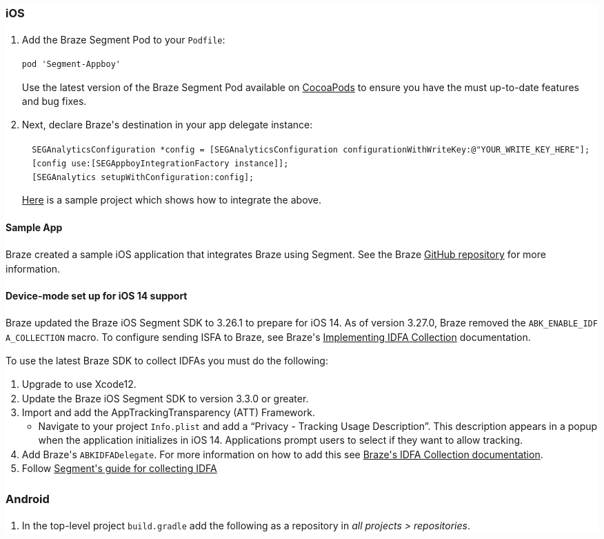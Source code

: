 
### iOS

1. Add the Braze Segment Pod to your `Podfile`:

    ```objc
    pod 'Segment-Appboy'
    ```

    Use the latest version of the Braze Segment Pod available on [CocoaPods](https://cocoapods.org/pods/Segment-Appboy) to ensure you have the must up-to-date features and bug fixes.

2. Next, declare Braze's destination in your app delegate instance:

    ```objc
      SEGAnalyticsConfiguration *config = [SEGAnalyticsConfiguration configurationWithWriteKey:@"YOUR_WRITE_KEY_HERE"];
      [config use:[SEGAppboyIntegrationFactory instance]];
      [SEGAnalytics setupWithConfiguration:config];
    ```

    [Here](https://github.com/Appboy/appboy-segment-ios/blob/master/CocoapodsExample/Segment-Appboy/SEGAppDelegate.m) is a sample project which shows how to integrate the above.

#### Sample App

Braze created a sample iOS application that integrates Braze using Segment. See the Braze [GitHub repository](https://github.com/Appboy/appboy-segment-ios/tree/master/CocoapodsExample) for more information.

#### Device-mode set up for iOS 14 support

Braze updated the Braze iOS Segment SDK to 3.26.1 to prepare for iOS 14. As of version 3.27.0, Braze removed the `ABK_ENABLE_IDFA_COLLECTION` macro. To configure sending ISFA to Braze, see Braze's [Implementing IDFA Collection](https://www.braze.com/docs/developer_guide/platform_integration_guides/ios/initial_sdk_setup/other_sdk_customizations/#ios-14-apptrackingtransparency) documentation.

To use the latest Braze SDK to collect IDFAs you must do the following:

1. Upgrade to use Xcode12.
2. Update the Braze iOS Segment SDK to version 3.3.0 or greater.
3. Import and add the AppTrackingTransparency (ATT) Framework.
   - Navigate to your project `Info.plist` and add a “Privacy - Tracking Usage Description”. This description appears in a popup when the application initializes in iOS 14. Applications prompt users to select if they want to allow tracking.
4. Add Braze's `ABKIDFADelegate`. For more information on how to add this see [Braze's IDFA Collection documentation](https://www.braze.com/docs/developer_guide/platform_integration_guides/ios/initial_sdk_setup/other_sdk_customizations/#implementing-idfa-collection).
5. Follow [Segment's guide for collecting IDFA](/docs/connections/sources/catalog/libraries/mobile/ios/#idfa-collection-in-40-beta-and-later)

### Android

1. In the top-level project `build.gradle` add the following as a repository in *all projects > repositories*.

